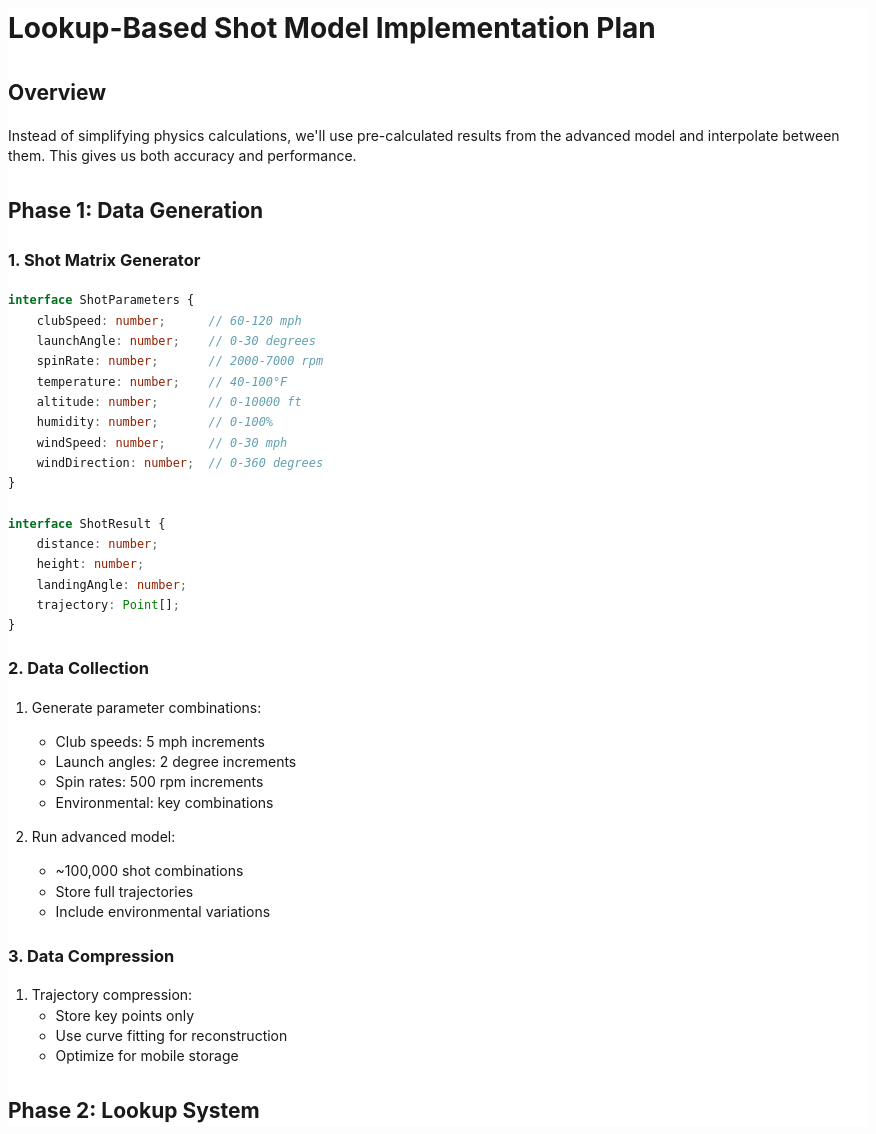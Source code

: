 # Lookup-Based Shot Model Implementation Plan

## Overview
Instead of simplifying physics calculations, we'll use pre-calculated results from the advanced model and interpolate between them. This gives us both accuracy and performance.

## Phase 1: Data Generation

### 1. Shot Matrix Generator
```typescript
interface ShotParameters {
    clubSpeed: number;      // 60-120 mph
    launchAngle: number;    // 0-30 degrees
    spinRate: number;       // 2000-7000 rpm
    temperature: number;    // 40-100°F
    altitude: number;       // 0-10000 ft
    humidity: number;       // 0-100%
    windSpeed: number;      // 0-30 mph
    windDirection: number;  // 0-360 degrees
}

interface ShotResult {
    distance: number;
    height: number;
    landingAngle: number;
    trajectory: Point[];
}
```

### 2. Data Collection
1. Generate parameter combinations:
   - Club speeds: 5 mph increments
   - Launch angles: 2 degree increments
   - Spin rates: 500 rpm increments
   - Environmental: key combinations

2. Run advanced model:
   - ~100,000 shot combinations
   - Store full trajectories
   - Include environmental variations

### 3. Data Compression
1. Trajectory compression:
   - Store key points only
   - Use curve fitting for reconstruction
   - Optimize for mobile storage

## Phase 2: Lookup System
